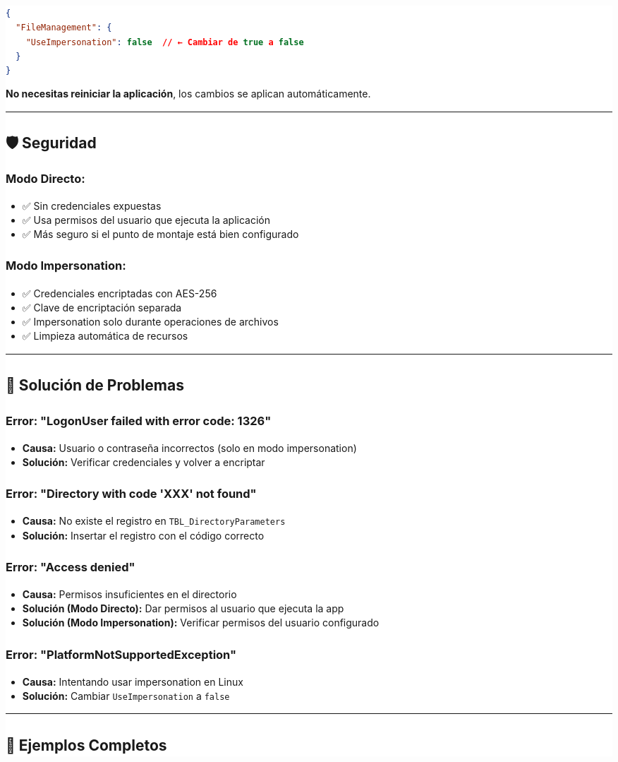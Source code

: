 ```json
{
  "FileManagement": {
    "UseImpersonation": false  // ← Cambiar de true a false
  }
}
```

**No necesitas reiniciar la aplicación**, los cambios se aplican automáticamente.

---

## 🛡️ Seguridad

### **Modo Directo:**
- ✅ Sin credenciales expuestas
- ✅ Usa permisos del usuario que ejecuta la aplicación
- ✅ Más seguro si el punto de montaje está bien configurado

### **Modo Impersonation:**
- ✅ Credenciales encriptadas con AES-256
- ✅ Clave de encriptación separada
- ✅ Impersonation solo durante operaciones de archivos
- ✅ Limpieza automática de recursos

---

## 🐛 Solución de Problemas

### **Error: "LogonUser failed with error code: 1326"**
- **Causa:** Usuario o contraseña incorrectos (solo en modo impersonation)
- **Solución:** Verificar credenciales y volver a encriptar

### **Error: "Directory with code 'XXX' not found"**
- **Causa:** No existe el registro en `TBL_DirectoryParameters`
- **Solución:** Insertar el registro con el código correcto

### **Error: "Access denied"**
- **Causa:** Permisos insuficientes en el directorio
- **Solución (Modo Directo):** Dar permisos al usuario que ejecuta la app
- **Solución (Modo Impersonation):** Verificar permisos del usuario configurado

### **Error: "PlatformNotSupportedException"**
- **Causa:** Intentando usar impersonation en Linux
- **Solución:** Cambiar `UseImpersonation` a `false`

---

## 📝 Ejemplos Completos
